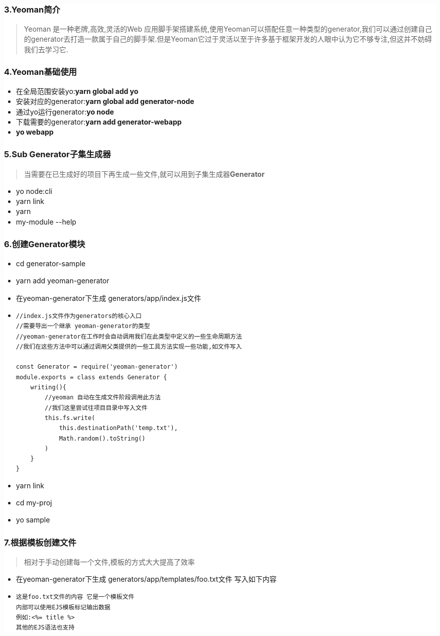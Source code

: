 ### 3.Yeoman简介

>Yeoman 是一种老牌,高效,灵活的Web 应用脚手架搭建系统,使用Yeoman可以搭配任意一种类型的generator,我们可以通过创建自己的generator去打造一款属于自己的脚手架.但是Yeoman它过于灵活以至于许多基于框架开发的人眼中认为它不够专注,但这并不妨碍我们去学习它.

### 4.Yeoman基础使用

- 在全局范围安装yo:**yarn global add yo**
- 安装对应的generator:**yarn global add generator-node**
- 通过yo运行generator:**yo node**
- 下载需要的generator:**yarn add generator-webapp**
- **yo webapp**

### 5.Sub Generator子集生成器

>当需要在已生成好的项目下再生成一些文件,就可以用到子集生成器**Generator**

- yo node:cli
- yarn link
-  yarn
- my-module --help

### 6.创建Generator模块

- cd generator-sample

- yarn add yeoman-generator

- 在yeoman-generator下生成 generators/app/index.js文件

- ```
  //index.js文件作为generators的核心入口
  //需要导出一个继承 yeoman-generator的类型
  //yeoman-generator在工作时会自动调用我们在此类型中定义的一些生命周期方法
  //我们在这些方法中可以通过调用父类提供的一些工具方法实现一些功能,如文件写入
  
  const Generator = require('yeoman-generator')
  module.exports = class extends Generator {
      writing(){
          //yeoman 自动在生成文件阶段调用此方法
          //我们这里尝试往项目目录中写入文件
          this.fs.write(
              this.destinationPath('temp.txt'),
              Math.random().toString()
          )
      }
  }
  ```

- yarn link

- cd my-proj

- yo sample

### 7.根据模板创建文件

>相对于手动创建每一个文件,模板的方式大大提高了效率

- 在yeoman-generator下生成 generators/app/templates/foo.txt文件 写入如下内容

- ```
  这是foo.txt文件的内容 它是一个模板文件
  内部可以使用EJS模板标记输出数据
  例如:<%= title %>
  其他的EJS语法也支持
  ```